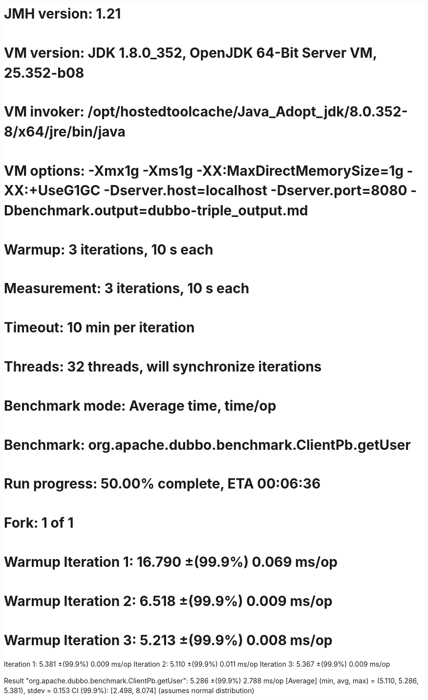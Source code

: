 
# JMH version: 1.21
# VM version: JDK 1.8.0_352, OpenJDK 64-Bit Server VM, 25.352-b08
# VM invoker: /opt/hostedtoolcache/Java_Adopt_jdk/8.0.352-8/x64/jre/bin/java
# VM options: -Xmx1g -Xms1g -XX:MaxDirectMemorySize=1g -XX:+UseG1GC -Dserver.host=localhost -Dserver.port=8080 -Dbenchmark.output=dubbo-triple_output.md
# Warmup: 3 iterations, 10 s each
# Measurement: 3 iterations, 10 s each
# Timeout: 10 min per iteration
# Threads: 32 threads, will synchronize iterations
# Benchmark mode: Average time, time/op
# Benchmark: org.apache.dubbo.benchmark.ClientPb.getUser

# Run progress: 50.00% complete, ETA 00:06:36
# Fork: 1 of 1
# Warmup Iteration   1: 16.790 ±(99.9%) 0.069 ms/op
# Warmup Iteration   2: 6.518 ±(99.9%) 0.009 ms/op
# Warmup Iteration   3: 5.213 ±(99.9%) 0.008 ms/op
Iteration   1: 5.381 ±(99.9%) 0.009 ms/op
Iteration   2: 5.110 ±(99.9%) 0.011 ms/op
Iteration   3: 5.367 ±(99.9%) 0.009 ms/op


Result "org.apache.dubbo.benchmark.ClientPb.getUser":
  5.286 ±(99.9%) 2.788 ms/op [Average]
  (min, avg, max) = (5.110, 5.286, 5.381), stdev = 0.153
  CI (99.9%): [2.498, 8.074] (assumes normal distribution)
